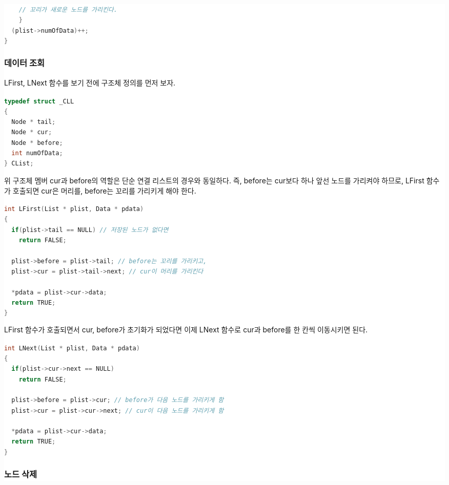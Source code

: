```c
	// 꼬리가 새로운 노드를 가리킨다.
	}
  (plist->numOfData)++;
}

```

### 데이터 조회

LFirst, LNext 함수를 보기 전에 구조체 정의를 먼저 보자.

```c
typedef struct _CLL
{
  Node * tail;
  Node * cur;
  Node * before;
  int numOfData;
} CList;
```

위 구조체 멤버 cur과 before의 역할은 단순 연결 리스트의 경우와 동일하다. 즉, before는 cur보다 하나 앞선 노드를 가리켜야 하므로, LFirst 함수가 호출되면 cur은 머리를, before는 꼬리를 가리키게 해야 한다. 

```c
int LFirst(List * plist, Data * pdata)
{
  if(plist->tail == NULL) // 저장된 노드가 없다면
    return FALSE;

  plist->before = plist->tail; // before는 꼬리를 가리키고,
  plist->cur = plist->tail->next; // cur이 머리를 가리킨다
  
  *pdata = plist->cur->data;
  return TRUE;
}
```

LFirst 함수가 호출되면서 cur, before가 초기화가 되었다면 이제 LNext 함수로 cur과 before를 한 칸씩 이동시키면 된다.

```c
int LNext(List * plist, Data * pdata)
{
  if(plist->cur->next == NULL)
    return FALSE;

  plist->before = plist->cur; // before가 다음 노드를 가리키게 함
  plist->cur = plist->cur->next; // cur이 다음 노드를 가리키게 함

  *pdata = plist->cur->data;
  return TRUE;
}
```

### 노드 삭제
